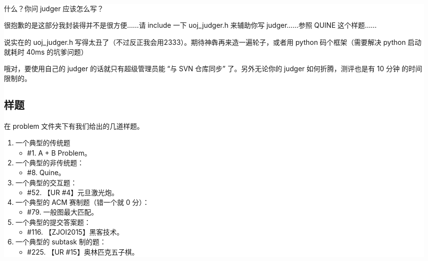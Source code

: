 什么？你问 judger 应该怎么写？

很抱歉的是这部分我封装得并不是很方便……请 include 一下 uoj_judger.h 来辅助你写 judger……参照 QUINE 这个样题……

说实在的 uoj_judger.h 写得太丑了（不过反正我会用2333）。期待神犇再来造一遍轮子，或者用 python 码个框架（需要解决 python 启动就耗时 40ms 的坑爹问题）

哦对，要使用自己的 judger 的话就只有超级管理员能 “与 SVN 仓库同步” 了。另外无论你的 judger 如何折腾，测评也是有 10 分钟 的时间限制的。

## 样题
在 problem 文件夹下有我们给出的几道样题。

1. 一个典型的传统题
	* \#1. A + B Problem。
2. 一个典型的非传统题：
	* \#8. Quine。
3. 一个典型的交互题：
	* \#52. 【UR \#4】元旦激光炮。
4. 一个典型的 ACM 赛制题（错一个就 0 分）：
	* \#79. 一般图最大匹配。
5. 一个典型的提交答案题：
	* \#116. 【ZJOI2015】黑客技术。
6. 一个典型的 subtask 制的题：
	* \#225. 【UR #15】奥林匹克五子棋。
